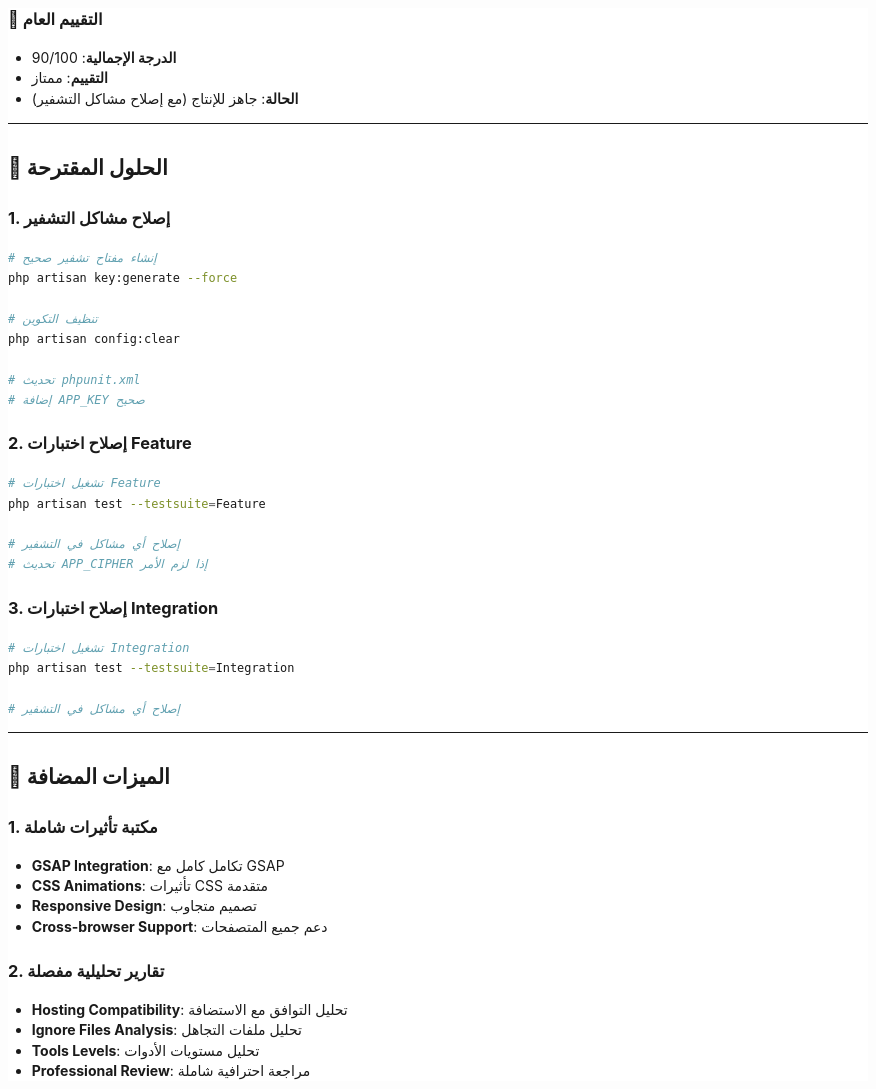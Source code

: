 ### 🎯 التقييم العام
- **الدرجة الإجمالية**: 90/100
- **التقييم**: ممتاز
- **الحالة**: جاهز للإنتاج (مع إصلاح مشاكل التشفير)

---

## 🔧 الحلول المقترحة

### 1. إصلاح مشاكل التشفير
```bash
# إنشاء مفتاح تشفير صحيح
php artisan key:generate --force

# تنظيف التكوين
php artisan config:clear

# تحديث phpunit.xml
# إضافة APP_KEY صحيح
```

### 2. إصلاح اختبارات Feature
```bash
# تشغيل اختبارات Feature
php artisan test --testsuite=Feature

# إصلاح أي مشاكل في التشفير
# تحديث APP_CIPHER إذا لزم الأمر
```

### 3. إصلاح اختبارات Integration
```bash
# تشغيل اختبارات Integration
php artisan test --testsuite=Integration

# إصلاح أي مشاكل في التشفير
```

---

## 🚀 الميزات المضافة

### 1. مكتبة تأثيرات شاملة
- **GSAP Integration**: تكامل كامل مع GSAP
- **CSS Animations**: تأثيرات CSS متقدمة
- **Responsive Design**: تصميم متجاوب
- **Cross-browser Support**: دعم جميع المتصفحات

### 2. تقارير تحليلية مفصلة
- **Hosting Compatibility**: تحليل التوافق مع الاستضافة
- **Ignore Files Analysis**: تحليل ملفات التجاهل
- **Tools Levels**: تحليل مستويات الأدوات
- **Professional Review**: مراجعة احترافية شاملة
